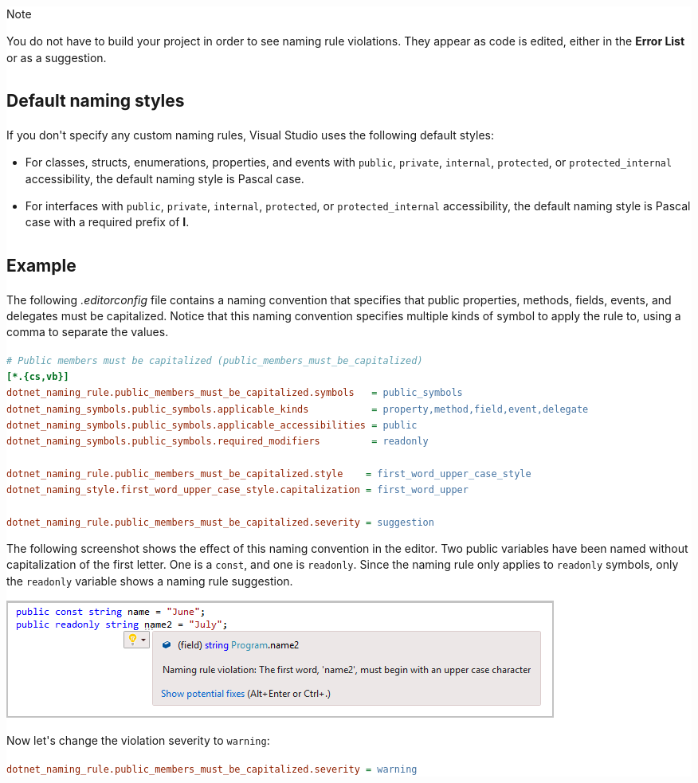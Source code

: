 > [!NOTE]
> You do not have to build your project in order to see naming rule violations. They appear as code is edited, either in the **Error List** or as a suggestion.

## Default naming styles

If you don't specify any custom naming rules, Visual Studio uses the following default styles:

- For classes, structs, enumerations, properties, and events with `public`, `private`, `internal`, `protected`, or `protected_internal` accessibility, the default naming style is Pascal case.

- For interfaces with `public`, `private`, `internal`, `protected`, or `protected_internal` accessibility, the default naming style is Pascal case with a required prefix of **I**.

## Example

The following *.editorconfig* file contains a naming convention that specifies that public properties, methods, fields, events, and delegates must be capitalized. Notice that this naming convention specifies multiple kinds of symbol to apply the rule to, using a comma to separate the values.

```ini
# Public members must be capitalized (public_members_must_be_capitalized)
[*.{cs,vb}]
dotnet_naming_rule.public_members_must_be_capitalized.symbols   = public_symbols
dotnet_naming_symbols.public_symbols.applicable_kinds           = property,method,field,event,delegate
dotnet_naming_symbols.public_symbols.applicable_accessibilities = public
dotnet_naming_symbols.public_symbols.required_modifiers         = readonly

dotnet_naming_rule.public_members_must_be_capitalized.style    = first_word_upper_case_style
dotnet_naming_style.first_word_upper_case_style.capitalization = first_word_upper

dotnet_naming_rule.public_members_must_be_capitalized.severity = suggestion
```

The following screenshot shows the effect of this naming convention in the editor. Two public variables have been named without capitalization of the first letter. One is a `const`, and one is `readonly`. Since the naming rule only applies to `readonly` symbols, only the `readonly` variable shows a naming rule suggestion.

![Naming rule suggestion](media/editorconfig-naming-rule-suggestion.png)

Now let's change the violation severity to `warning`:

```ini
dotnet_naming_rule.public_members_must_be_capitalized.severity = warning
```
